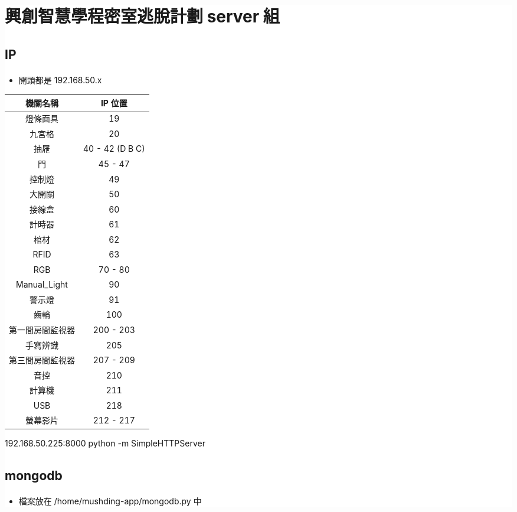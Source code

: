 興創智慧學程密室逃脫計劃 server 組
===
## IP
* 開頭都是 192.168.50.x

| 機關名稱 | IP 位置 |
| :------: | :-----------: |
| 燈條面具 | 19 |
| 九宮格 | 20 |
| 抽屜 | 40 - 42 (D B C) |
| 門 | 45 - 47 |
| 控制燈 | 49 |
| 大開關 | 50 |
| 接線盒 | 60 |
| 計時器 | 61 |
| 棺材 | 62 |
| RFID | 63 |
| RGB | 70 - 80 |
| Manual_Light | 90 |
| 警示燈 | 91 |
| 齒輪 | 100 |
| 第一間房間監視器 | 200 - 203 |
| 手寫辨識 | 205 |
| 第三間房間監視器 | 207 - 209 |
| 音控 | 210 |
| 計算機 | 211 |
| USB | 218 |
| 螢幕影片 | 212 - 217 | 

192.168.50.225:8000
python -m SimpleHTTPServer


## mongodb

* 檔案放在 /home/mushding-app/mongodb.py 中
